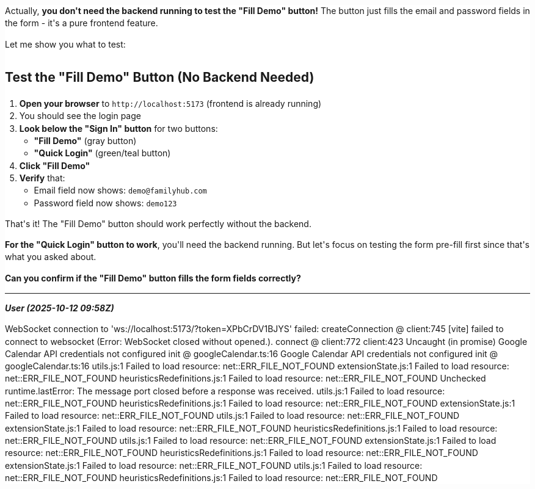 Actually, **you don't need the backend running to test the "Fill Demo" button!** The button just fills the email and password fields in the form - it's a pure frontend feature.

Let me show you what to test:

## Test the "Fill Demo" Button (No Backend Needed)

1. **Open your browser** to `http://localhost:5173` (frontend is already running)
2. You should see the login page
3. **Look below the "Sign In" button** for two buttons:
   - **"Fill Demo"** (gray button)
   - **"Quick Login"** (green/teal button)
4. **Click "Fill Demo"**
5. **Verify** that:
   - Email field now shows: `demo@familyhub.com`
   - Password field now shows: `demo123`

That's it! The "Fill Demo" button should work perfectly without the backend.

**For the "Quick Login" button to work**, you'll need the backend running. But let's focus on testing the form pre-fill first since that's what you asked about.

**Can you confirm if the "Fill Demo" button fills the form fields correctly?**

---

_**User (2025-10-12 09:58Z)**_

 WebSocket connection to 'ws://localhost:5173/?token=XPbCrDV1BJYS' failed: 
createConnection @ client:745
 [vite] failed to connect to websocket (Error: WebSocket closed without opened.). 
connect @ client:772
client:423 Uncaught (in promise) 
 Google Calendar API credentials not configured
init @ googleCalendar.ts:16
 Google Calendar API credentials not configured
init @ googleCalendar.ts:16
utils.js:1  Failed to load resource: net::ERR_FILE_NOT_FOUND
extensionState.js:1  Failed to load resource: net::ERR_FILE_NOT_FOUND
heuristicsRedefinitions.js:1  Failed to load resource: net::ERR_FILE_NOT_FOUND
Unchecked runtime.lastError: The message port closed before a response was received.
utils.js:1  Failed to load resource: net::ERR_FILE_NOT_FOUND
heuristicsRedefinitions.js:1  Failed to load resource: net::ERR_FILE_NOT_FOUND
extensionState.js:1  Failed to load resource: net::ERR_FILE_NOT_FOUND
utils.js:1  Failed to load resource: net::ERR_FILE_NOT_FOUND
extensionState.js:1  Failed to load resource: net::ERR_FILE_NOT_FOUND
heuristicsRedefinitions.js:1  Failed to load resource: net::ERR_FILE_NOT_FOUND
utils.js:1  Failed to load resource: net::ERR_FILE_NOT_FOUND
extensionState.js:1  Failed to load resource: net::ERR_FILE_NOT_FOUND
heuristicsRedefinitions.js:1  Failed to load resource: net::ERR_FILE_NOT_FOUND
extensionState.js:1  Failed to load resource: net::ERR_FILE_NOT_FOUND
utils.js:1  Failed to load resource: net::ERR_FILE_NOT_FOUND
heuristicsRedefinitions.js:1  Failed to load resource: net::ERR_FILE_NOT_FOUND
